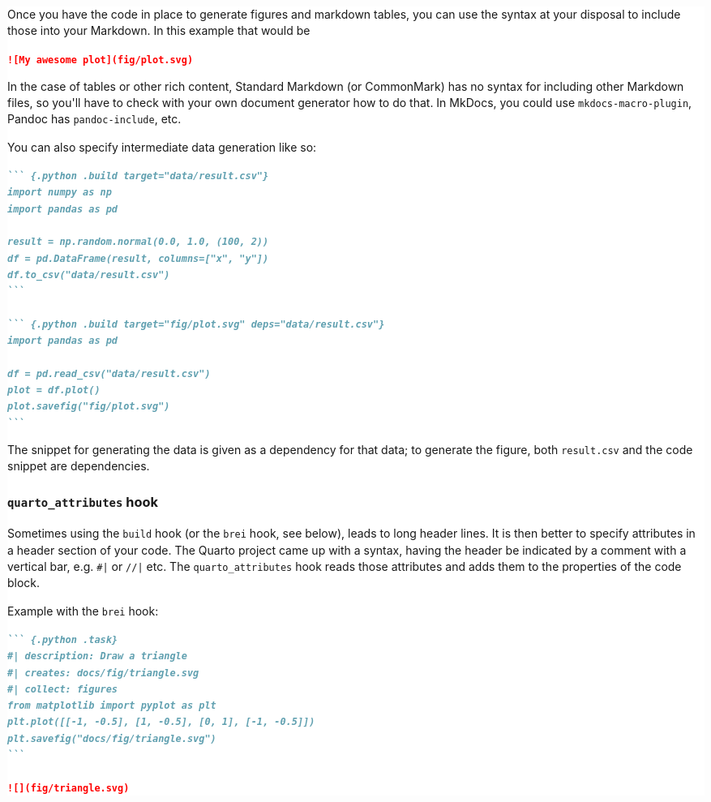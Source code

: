 Once you have the code in place to generate figures and markdown tables, you can use the syntax at your disposal to include those into your Markdown. In this example that would be

~~~markdown
![My awesome plot](fig/plot.svg)
~~~

In the case of tables or other rich content, Standard Markdown (or CommonMark) has no syntax for including other Markdown files, so you'll have to check with your own document generator how to do that. In MkDocs, you could use `mkdocs-macro-plugin`, Pandoc has `pandoc-include`, etc.

You can also specify intermediate data generation like so:

~~~markdown
``` {.python .build target="data/result.csv"}
import numpy as np
import pandas as pd

result = np.random.normal(0.0, 1.0, (100, 2))
df = pd.DataFrame(result, columns=["x", "y"])
df.to_csv("data/result.csv")
```

``` {.python .build target="fig/plot.svg" deps="data/result.csv"}
import pandas as pd

df = pd.read_csv("data/result.csv")
plot = df.plot()
plot.savefig("fig/plot.svg")
```
~~~

The snippet for generating the data is given as a dependency for that data; to generate the figure, both `result.csv` and the code snippet are dependencies.

### `quarto_attributes` hook
Sometimes using the `build` hook (or the `brei` hook, see below), leads to long header lines. It is then better to specify attributes in a header section of your code. The Quarto project came up with a syntax, having the header be indicated by a comment with a vertical bar, e.g. `#|` or `//|` etc. The `quarto_attributes` hook reads those attributes and adds them to the properties of the code block.

Example with the `brei` hook:

~~~markdown
``` {.python .task}
#| description: Draw a triangle
#| creates: docs/fig/triangle.svg
#| collect: figures
from matplotlib import pyplot as plt
plt.plot([[-1, -0.5], [1, -0.5], [0, 1], [-1, -0.5]])
plt.savefig("docs/fig/triangle.svg")
```

![](fig/triangle.svg)
~~~
